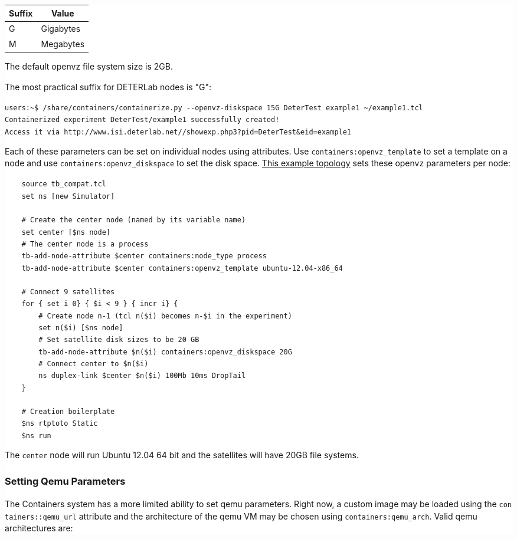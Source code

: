 | Suffix | Value |
| ------ | ----- |
| G | Gigabytes |
| M | Megabytes |

The default openvz file system size is 2GB.

The most practical suffix for DETERLab nodes is "G":

```
users:~$ /share/containers/containerize.py --openvz-diskspace 15G DeterTest example1 ~/example1.tcl 
Containerized experiment DeterTest/example1 successfully created!
Access it via http://www.isi.deterlab.net//showexp.php3?pid=DeterTest&eid=example1
```

Each of these parameters can be set on individual nodes using attributes.  Use ```containers:openvz_template``` to set a template on a node and use ```containers:openvz_diskspace``` to set the disk space. <a href="/downloads/example5.tcl">This example topology</a> sets these openvz parameters per node:

```
	source tb_compat.tcl
	set ns [new Simulator]

	# Create the center node (named by its variable name)
	set center [$ns node]
	# The center node is a process
	tb-add-node-attribute $center containers:node_type process
	tb-add-node-attribute $center containers:openvz_template ubuntu-12.04-x86_64

	# Connect 9 satellites
	for { set i 0} { $i < 9 } { incr i} {
	    # Create node n-1 (tcl n($i) becomes n-$i in the experiment)
	    set n($i) [$ns node]
	    # Set satellite disk sizes to be 20 GB
	    tb-add-node-attribute $n($i) containers:openvz_diskspace 20G
	    # Connect center to $n($i)
	    ns duplex-link $center $n($i) 100Mb 10ms DropTail
	}

	# Creation boilerplate
	$ns rtptoto Static
	$ns run
```

The ```center``` node will run Ubuntu 12.04 64 bit and the satellites will have 20GB file systems.


### Setting Qemu Parameters

The Containers system has a more limited ability to set qemu parameters.  Right now, a custom image may be loaded using the ```containers::qemu_url``` attribute and the architecture of the qemu VM may be chosen using ```containers:qemu_arch```.  Valid qemu architectures are:
